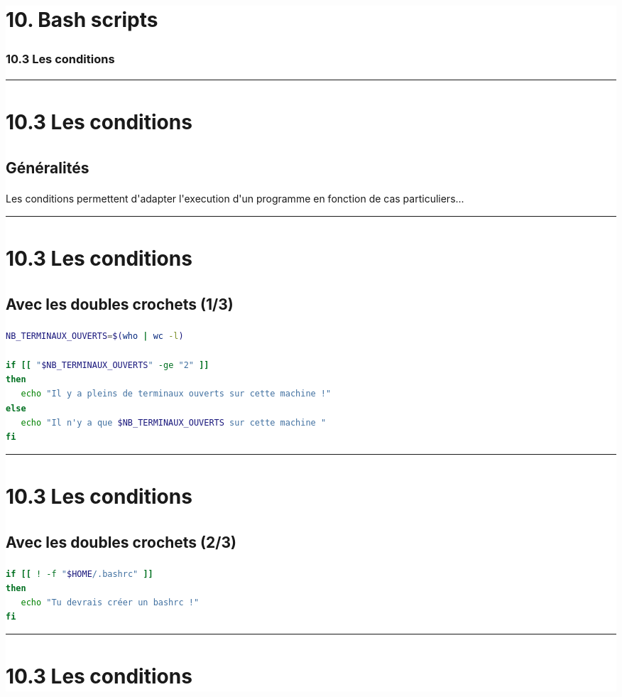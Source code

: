 


# 10. Bash scripts

### 10.3 Les conditions

---

# 10.3 Les conditions

## Généralités

Les conditions permettent d'adapter l'execution d'un programme en fonction de cas particuliers...

---

# 10.3 Les conditions

## Avec les doubles crochets (1/3)

```bash
NB_TERMINAUX_OUVERTS=$(who | wc -l)

if [[ "$NB_TERMINAUX_OUVERTS" -ge "2" ]]
then
   echo "Il y a pleins de terminaux ouverts sur cette machine !"
else
   echo "Il n'y a que $NB_TERMINAUX_OUVERTS sur cette machine "
fi
```

---

# 10.3 Les conditions

## Avec les doubles crochets (2/3)

```bash
if [[ ! -f "$HOME/.bashrc" ]] 
then
   echo "Tu devrais créer un bashrc !"
fi
```

---

# 10.3 Les conditions
